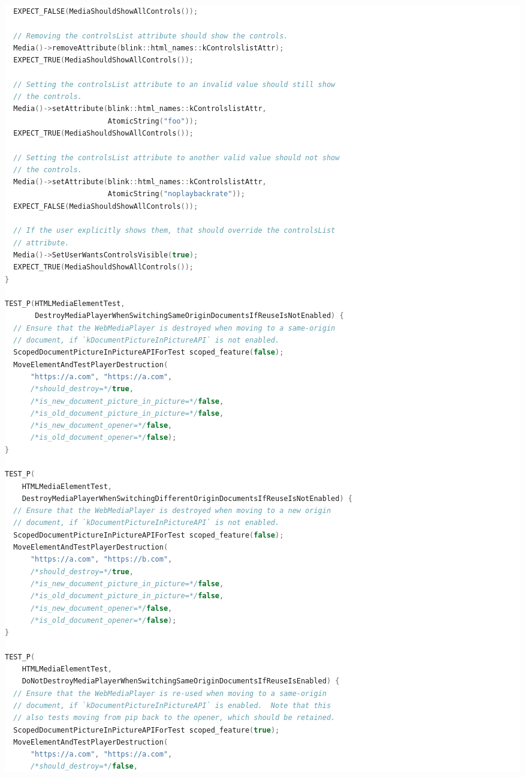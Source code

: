 ```cpp
  EXPECT_FALSE(MediaShouldShowAllControls());

  // Removing the controlsList attribute should show the controls.
  Media()->removeAttribute(blink::html_names::kControlslistAttr);
  EXPECT_TRUE(MediaShouldShowAllControls());

  // Setting the controlsList attribute to an invalid value should still show
  // the controls.
  Media()->setAttribute(blink::html_names::kControlslistAttr,
                        AtomicString("foo"));
  EXPECT_TRUE(MediaShouldShowAllControls());

  // Setting the controlsList attribute to another valid value should not show
  // the controls.
  Media()->setAttribute(blink::html_names::kControlslistAttr,
                        AtomicString("noplaybackrate"));
  EXPECT_FALSE(MediaShouldShowAllControls());

  // If the user explicitly shows them, that should override the controlsList
  // attribute.
  Media()->SetUserWantsControlsVisible(true);
  EXPECT_TRUE(MediaShouldShowAllControls());
}

TEST_P(HTMLMediaElementTest,
       DestroyMediaPlayerWhenSwitchingSameOriginDocumentsIfReuseIsNotEnabled) {
  // Ensure that the WebMediaPlayer is destroyed when moving to a same-origin
  // document, if `kDocumentPictureInPictureAPI` is not enabled.
  ScopedDocumentPictureInPictureAPIForTest scoped_feature(false);
  MoveElementAndTestPlayerDestruction(
      "https://a.com", "https://a.com",
      /*should_destroy=*/true,
      /*is_new_document_picture_in_picture=*/false,
      /*is_old_document_picture_in_picture=*/false,
      /*is_new_document_opener=*/false,
      /*is_old_document_opener=*/false);
}

TEST_P(
    HTMLMediaElementTest,
    DestroyMediaPlayerWhenSwitchingDifferentOriginDocumentsIfReuseIsNotEnabled) {
  // Ensure that the WebMediaPlayer is destroyed when moving to a new origin
  // document, if `kDocumentPictureInPictureAPI` is not enabled.
  ScopedDocumentPictureInPictureAPIForTest scoped_feature(false);
  MoveElementAndTestPlayerDestruction(
      "https://a.com", "https://b.com",
      /*should_destroy=*/true,
      /*is_new_document_picture_in_picture=*/false,
      /*is_old_document_picture_in_picture=*/false,
      /*is_new_document_opener=*/false,
      /*is_old_document_opener=*/false);
}

TEST_P(
    HTMLMediaElementTest,
    DoNotDestroyMediaPlayerWhenSwitchingSameOriginDocumentsIfReuseIsEnabled) {
  // Ensure that the WebMediaPlayer is re-used when moving to a same-origin
  // document, if `kDocumentPictureInPictureAPI` is enabled.  Note that this
  // also tests moving from pip back to the opener, which should be retained.
  ScopedDocumentPictureInPictureAPIForTest scoped_feature(true);
  MoveElementAndTestPlayerDestruction(
      "https://a.com", "https://a.com",
      /*should_destroy=*/false,
```